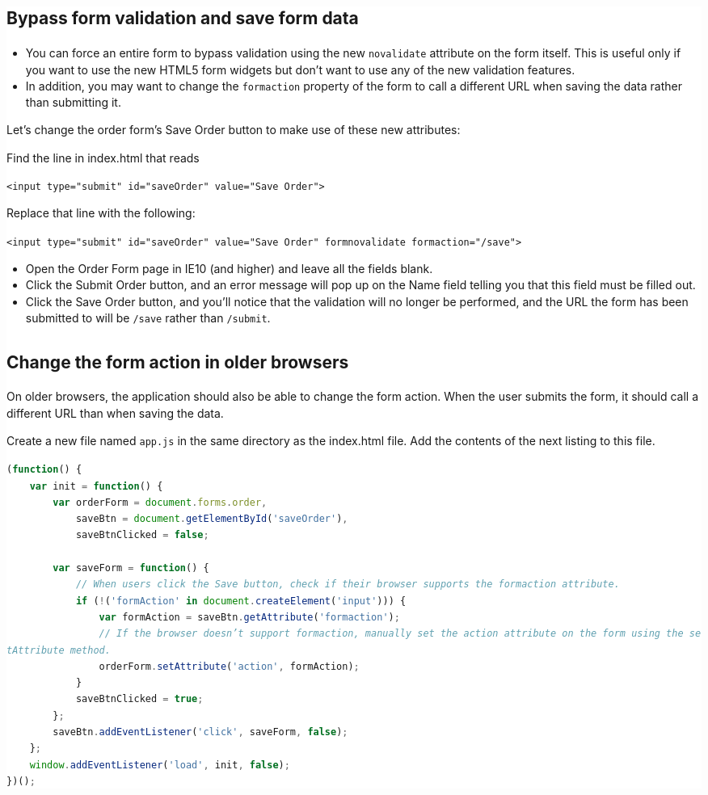 ## Bypass form validation and save form data

- You can force an entire form to bypass validation using the new `novalidate` attribute on the form itself. This is useful only if you want to use the new HTML5 form widgets but don’t want to use any of the new validation features.
-  In addition, you
may want to change the `formaction` property of the form to call a different URL when saving the data rather than submitting it. 

Let’s change the order form’s Save Order button to make use of these new attributes:

Find the line in index.html that reads

    <input type="submit" id="saveOrder" value="Save Order">

Replace that line with the following:

    <input type="submit" id="saveOrder" value="Save Order" formnovalidate formaction="/save">

- Open the Order Form page in IE10 (and higher) and leave all the fields blank.
- Click the Submit Order button, and an error message will pop up on the Name field telling you that this field must be filled out.
- Click the Save Order button, and you’ll notice that the validation will no longer be performed, and the URL the form has been submitted to will be `/save` rather than `/submit`.

## Change the form action in older browsers

On older browsers, the application should also be able to change the form action. When the user submits the form, it should call a different URL than when saving the data.

Create a new file named `app.js` in the same directory as the index.html file. Add the contents of the next listing to this file.

```js
(function() {
    var init = function() {
        var orderForm = document.forms.order,
            saveBtn = document.getElementById('saveOrder'),
            saveBtnClicked = false;

        var saveForm = function() {
            // When users click the Save button, check if their browser supports the formaction attribute.
            if (!('formAction' in document.createElement('input'))) {
                var formAction = saveBtn.getAttribute('formaction');
                // If the browser doesn’t support formaction, manually set the action attribute on the form using the setAttribute method.
                orderForm.setAttribute('action', formAction);
            }
            saveBtnClicked = true;
        };
        saveBtn.addEventListener('click', saveForm, false);
    };
    window.addEventListener('load', init, false);
})();
```
